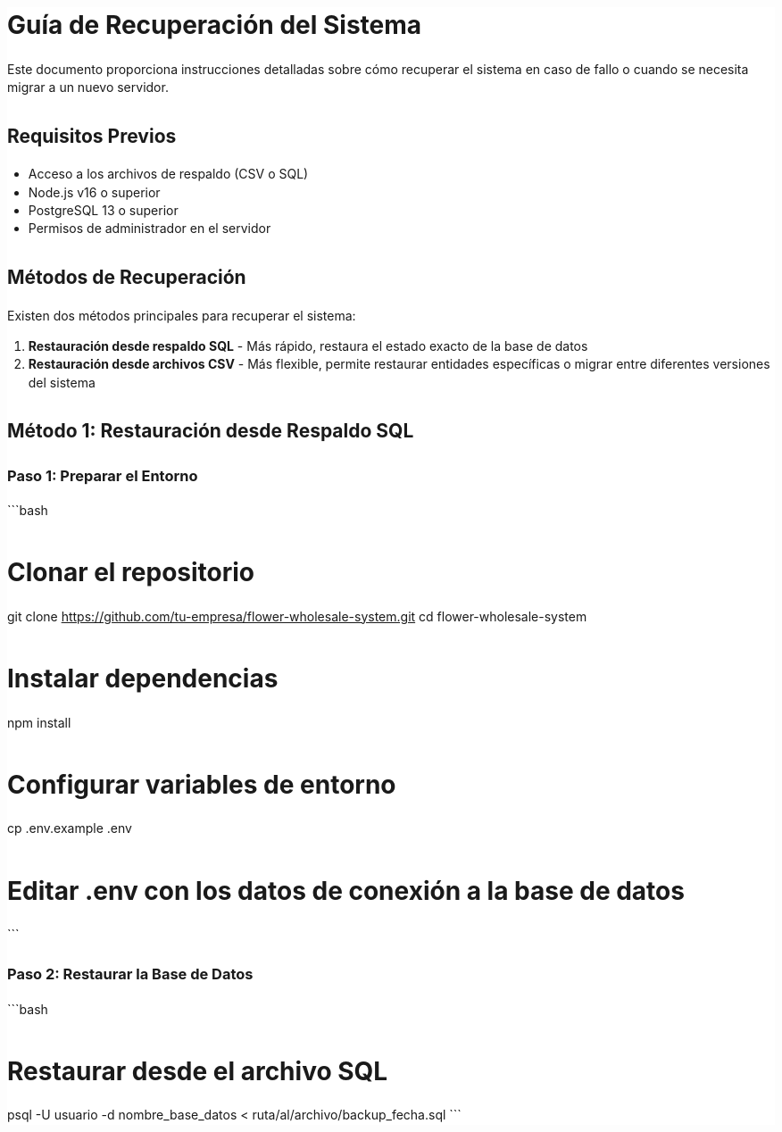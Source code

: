 # Guía de Recuperación del Sistema

Este documento proporciona instrucciones detalladas sobre cómo recuperar el sistema en caso de fallo o cuando se necesita migrar a un nuevo servidor.

## Requisitos Previos

- Acceso a los archivos de respaldo (CSV o SQL)
- Node.js v16 o superior
- PostgreSQL 13 o superior
- Permisos de administrador en el servidor

## Métodos de Recuperación

Existen dos métodos principales para recuperar el sistema:

1. **Restauración desde respaldo SQL** - Más rápido, restaura el estado exacto de la base de datos
2. **Restauración desde archivos CSV** - Más flexible, permite restaurar entidades específicas o migrar entre diferentes versiones del sistema

## Método 1: Restauración desde Respaldo SQL

### Paso 1: Preparar el Entorno

\`\`\`bash
# Clonar el repositorio
git clone https://github.com/tu-empresa/flower-wholesale-system.git
cd flower-wholesale-system

# Instalar dependencias
npm install

# Configurar variables de entorno
cp .env.example .env
# Editar .env con los datos de conexión a la base de datos
\`\`\`

### Paso 2: Restaurar la Base de Datos

\`\`\`bash
# Restaurar desde el archivo SQL
psql -U usuario -d nombre_base_datos < ruta/al/archivo/backup_fecha.sql
\`\`\`
